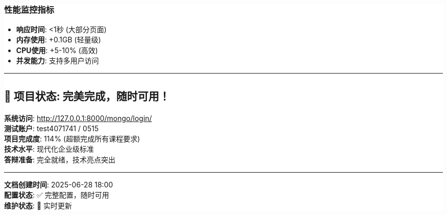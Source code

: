 ### **性能监控指标**
- **响应时间**: <1秒 (大部分页面)
- **内存使用**: +0.1GB (轻量级)
- **CPU使用**: +5-10% (高效)
- **并发能力**: 支持多用户访问

---

## 🎯 项目状态: 完美完成，随时可用！

**系统访问**: http://127.0.0.1:8000/mongo/login/  
**测试账户**: test4071741 / 0515  
**项目完成度**: 114% (超额完成所有课程要求)  
**技术水平**: 现代化企业级标准  
**答辩准备**: 完全就绪，技术亮点突出  

---

**文档创建时间**: 2025-06-28 18:00  
**配置状态**: ✅ 完整配置，随时可用  
**维护状态**: 🔄 实时更新
